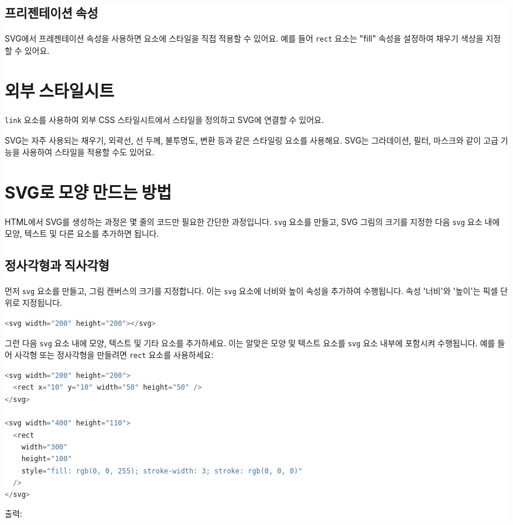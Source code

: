 ## 프리젠테이션 속성

<div class="content-ad"></div>

SVG에서 프레젠테이션 속성을 사용하면 요소에 스타일을 직접 적용할 수 있어요. 예를 들어 `rect` 요소는 "fill" 속성을 설정하여 채우기 색상을 지정할 수 있어요.

# 외부 스타일시트

`link` 요소를 사용하여 외부 CSS 스타일시트에서 스타일을 정의하고 SVG에 연결할 수 있어요.

SVG는 자주 사용되는 채우기, 외곽선, 선 두께, 불투명도, 변환 등과 같은 스타일링 요소를 사용해요. SVG는 그라데이션, 필터, 마스크와 같이 고급 기능을 사용하여 스타일을 적용할 수도 있어요.

<div class="content-ad"></div>

# SVG로 모양 만드는 방법

HTML에서 SVG를 생성하는 과정은 몇 줄의 코드만 필요한 간단한 과정입니다. `svg` 요소를 만들고, SVG 그림의 크기를 지정한 다음 `svg` 요소 내에 모양, 텍스트 및 다른 요소를 추가하면 됩니다.

## 정사각형과 직사각형

먼저 `svg` 요소를 만들고, 그림 캔버스의 크기를 지정합니다. 이는 `svg` 요소에 너비와 높이 속성을 추가하여 수행됩니다. 속성 '너비'와 '높이'는 픽셀 단위로 지정됩니다.


<div class="content-ad"></div>

```js
<svg width="200" height="200"></svg>
```

그런 다음 `svg` 요소 내에 모양, 텍스트 및 기타 요소를 추가하세요. 이는 알맞은 모양 및 텍스트 요소를 `svg` 요소 내부에 포함시켜 수행됩니다. 예를 들어 사각형 또는 정사각형을 만들려면 `rect` 요소를 사용하세요:

```js
<svg width="200" height="200">
  <rect x="10" y="10" width="50" height="50" />
</svg>

<svg width="400" height="110">
  <rect
    width="300"
    height="100"
    style="fill: rgb(0, 0, 255); stroke-width: 3; stroke: rgb(0, 0, 0)"
  />
</svg>
```

출력:

<div class="content-ad"></div>
